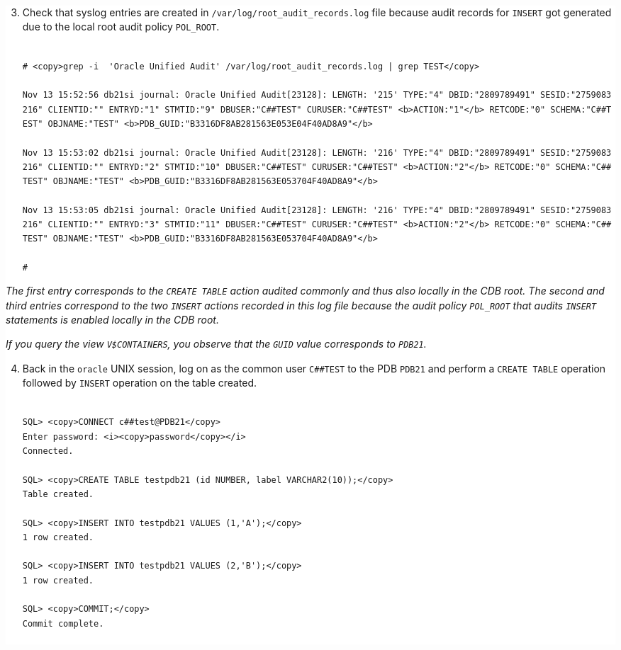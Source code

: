   

3. Check that syslog entries are created in `/var/log/root_audit_records.log` file because audit records for `INSERT` got generated due to the local root audit policy `POL_ROOT`.

  
    ```
    
    # <copy>grep -i  'Oracle Unified Audit' /var/log/root_audit_records.log | grep TEST</copy>
    
    Nov 13 15:52:56 db21si journal: Oracle Unified Audit[23128]: LENGTH: '215' TYPE:"4" DBID:"2809789491" SESID:"2759083216" CLIENTID:"" ENTRYD:"1" STMTID:"9" DBUSER:"C##TEST" CURUSER:"C##TEST" <b>ACTION:"1"</b> RETCODE:"0" SCHEMA:"C##TEST" OBJNAME:"TEST" <b>PDB_GUID:"B3316DF8AB281563E053E04F40AD8A9"</b>
    
    Nov 13 15:53:02 db21si journal: Oracle Unified Audit[23128]: LENGTH: '216' TYPE:"4" DBID:"2809789491" SESID:"2759083216" CLIENTID:"" ENTRYD:"2" STMTID:"10" DBUSER:"C##TEST" CURUSER:"C##TEST" <b>ACTION:"2"</b> RETCODE:"0" SCHEMA:"C##TEST" OBJNAME:"TEST" <b>PDB_GUID:"B3316DF8AB281563E053704F40AD8A9"</b>
    
    Nov 13 15:53:05 db21si journal: Oracle Unified Audit[23128]: LENGTH: '216' TYPE:"4" DBID:"2809789491" SESID:"2759083216" CLIENTID:"" ENTRYD:"3" STMTID:"11" DBUSER:"C##TEST" CURUSER:"C##TEST" <b>ACTION:"2"</b> RETCODE:"0" SCHEMA:"C##TEST" OBJNAME:"TEST" <b>PDB_GUID:"B3316DF8AB281563E053704F40AD8A9"</b>
    
    #
    
    ```
    
  *The first entry corresponds to the `CREATE TABLE` action audited commonly and thus also locally in the CDB root. The second and third entries correspond to the two `INSERT` actions recorded in this log file because the audit policy `POL_ROOT` that audits `INSERT` statements is enabled locally in the CDB root.*
  
  *If you query the view `V$CONTAINERS`, you observe that the `GUID` value corresponds to `PDB21`.*
  
  

4. Back in the `oracle` UNIX session, log on as the common user `C##TEST` to the PDB `PDB21` and perform a `CREATE TABLE` operation followed by `INSERT` operation on the table created.

    
    ```
    
    SQL> <copy>CONNECT c##test@PDB21</copy>   
    Enter password: <i><copy>password</copy></i>    
    Connected.
    
    SQL> <copy>CREATE TABLE testpdb21 (id NUMBER, label VARCHAR2(10));</copy>   
    Table created.
    
    SQL> <copy>INSERT INTO testpdb21 VALUES (1,'A');</copy>   
    1 row created.
    
    SQL> <copy>INSERT INTO testpdb21 VALUES (2,'B');</copy>   
    1 row created.
    
    SQL> <copy>COMMIT;</copy>    
    Commit complete. 
    